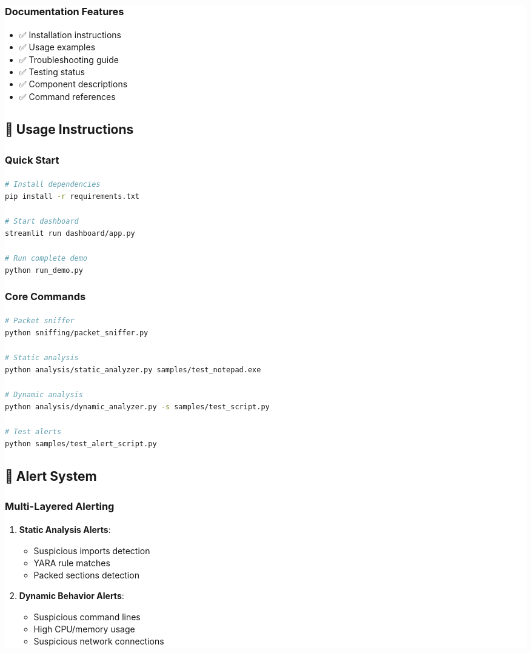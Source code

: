 ### Documentation Features
- ✅ Installation instructions
- ✅ Usage examples
- ✅ Troubleshooting guide
- ✅ Testing status
- ✅ Component descriptions
- ✅ Command references

## 🚀 Usage Instructions

### Quick Start
```bash
# Install dependencies
pip install -r requirements.txt

# Start dashboard
streamlit run dashboard/app.py

# Run complete demo
python run_demo.py
```

### Core Commands
```bash
# Packet sniffer
python sniffing/packet_sniffer.py

# Static analysis
python analysis/static_analyzer.py samples/test_notepad.exe

# Dynamic analysis
python analysis/dynamic_analyzer.py -s samples/test_script.py

# Test alerts
python samples/test_alert_script.py
```

## 🎯 Alert System

### Multi-Layered Alerting
1. **Static Analysis Alerts**:
   - Suspicious imports detection
   - YARA rule matches
   - Packed sections detection

2. **Dynamic Behavior Alerts**:
   - Suspicious command lines
   - High CPU/memory usage
   - Suspicious network connections
